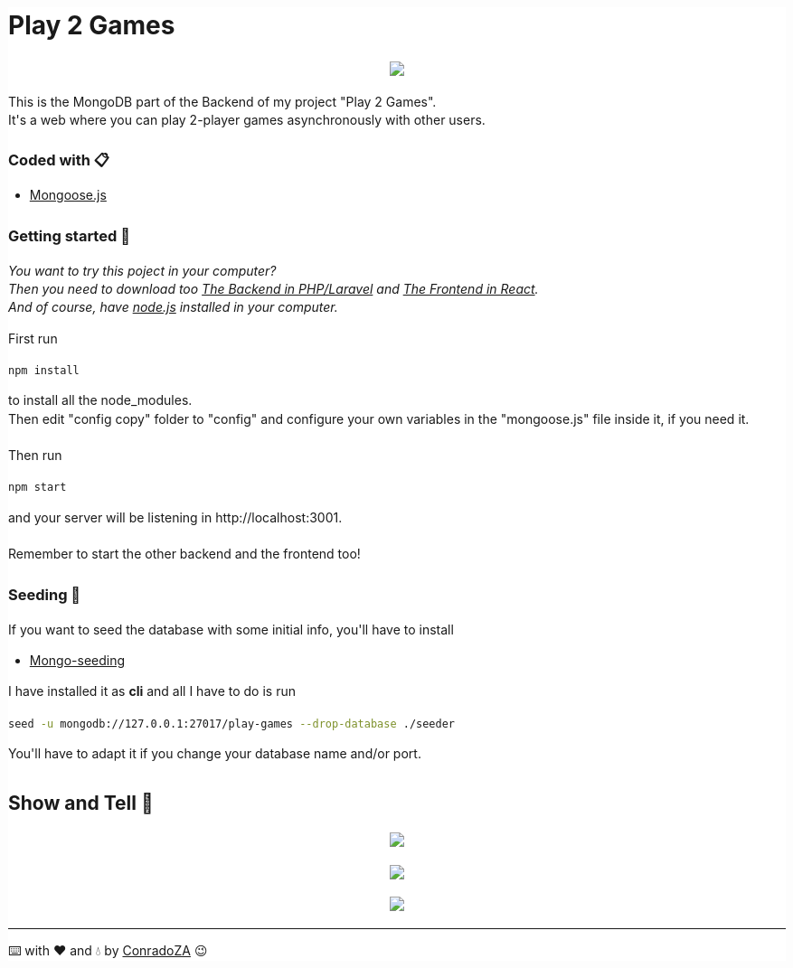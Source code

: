 # Play 2 Games

<p align="center"><img src="https://github.com/ConradoZA/Final-Project-Frontend/blob/master/readme_assets/title.jpg" width="80%"></p>

This is the MongoDB part of the Backend of my project "Play 2 Games".<br />
It's a web where you can play 2-player games asynchronously with other users.

### Coded with 📋

* [Mongoose.js](https://mongoosejs.com/)

### Getting started 🔧

_You want to try this poject in your computer?<br />
Then you need to download too [The Backend in PHP/Laravel](https://github.com/ConradoZA/Final-Project-MySQLDB) and [The Frontend in React](https://github.com/ConradoZA/Final-Project-Frontend).<br />
And of course, have [node.js](https://nodejs.org/en/) installed in your computer._

First run
```bash
npm install
```
to install all the node_modules.<br />
Then edit "config copy" folder to "config" and configure your own variables in the "mongoose.js" file inside it, if you need it.<br />
<br />
Then run
```bash
npm start
```
and your server will be listening in http://localhost:3001.<br />
<br />
Remember to start the other backend and the frontend too!

### Seeding 🌱

If you want to seed the database with some initial info, you'll have to install

* [Mongo-seeding](https://github.com/pkosiec/mongo-seeding)

I have installed it as **cli** and all I have to do is run
```bash
seed -u mongodb://127.0.0.1:27017/play-games --drop-database ./seeder
```
You'll have to adapt it if you change your database name and/or port.

## Show and Tell 🚀

<p align="center"><img src="https://github.com/ConradoZA/Final-Project-Frontend/blob/master/readme_assets/image_change.gif" width="400"></p>

<p align="center"><img src="https://github.com/ConradoZA/Final-Project-Frontend/blob/master/readme_assets/turn_move.gif" width="400"></p>

<p align="center"><img src="https://github.com/ConradoZA/Final-Project-Frontend/blob/master/readme_assets/History.gif" width="400"></p>


---
⌨️ with ❤️ and 💧 by [ConradoZA](https://github.com/ConradoZA) 😉